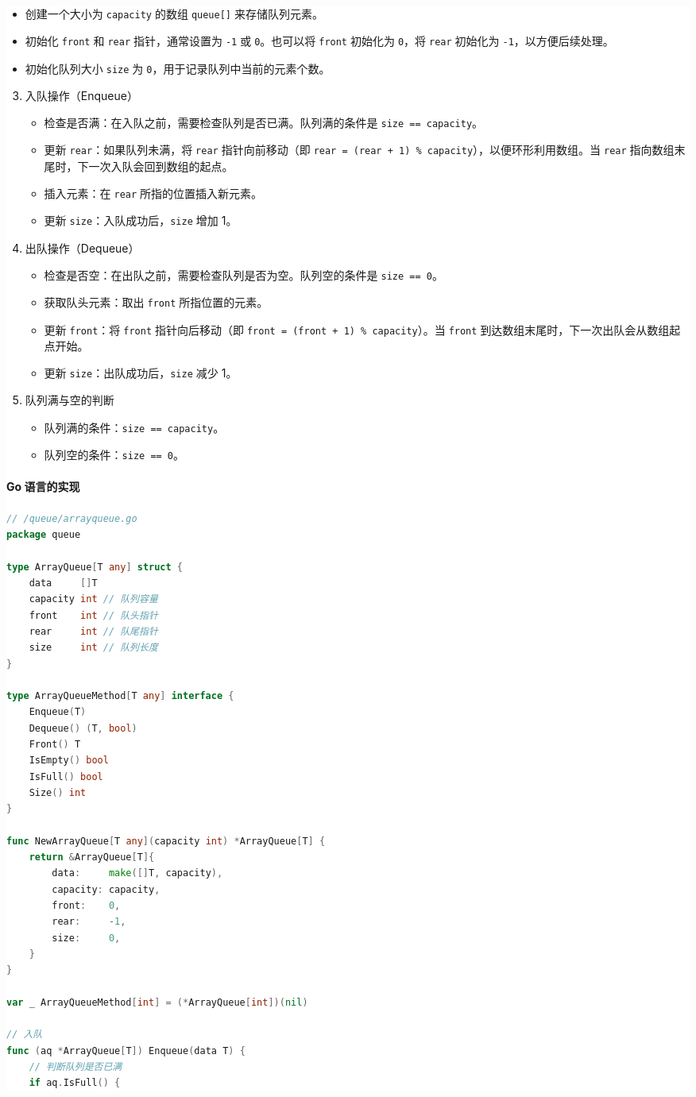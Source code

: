    - 创建一个大小为 `capacity` 的数组 `queue[]` 来存储队列元素。

   - 初始化 `front` 和 `rear` 指针，通常设置为 `-1` 或 `0`。也可以将 `front` 初始化为 `0`，将 `rear` 初始化为 `-1`，以方便后续处理。

   - 初始化队列大小 `size` 为 `0`，用于记录队列中当前的元素个数。

3. 入队操作（Enqueue）

   - 检查是否满：在入队之前，需要检查队列是否已满。队列满的条件是 `size == capacity`。

   - 更新 `rear`：如果队列未满，将 `rear` 指针向前移动（即 `rear = (rear + 1) % capacity`），以便环形利用数组。当 `rear` 指向数组末尾时，下一次入队会回到数组的起点。

   - 插入元素：在 `rear` 所指的位置插入新元素。

   - 更新 `size`：入队成功后，`size` 增加 1。

4. 出队操作（Dequeue）

   - 检查是否空：在出队之前，需要检查队列是否为空。队列空的条件是 `size == 0`。

   - 获取队头元素：取出 `front` 所指位置的元素。

   - 更新 `front`：将 `front` 指针向后移动（即 `front = (front + 1) % capacity`）。当 `front` 到达数组末尾时，下一次出队会从数组起点开始。

   - 更新 `size`：出队成功后，`size` 减少 1。

5. 队列满与空的判断

   - 队列满的条件：`size == capacity`。

   - 队列空的条件：`size == 0`。

#### Go 语言的实现
```go
// /queue/arrayqueue.go
package queue

type ArrayQueue[T any] struct {
	data     []T
	capacity int // 队列容量
	front    int // 队头指针
	rear     int // 队尾指针
	size     int // 队列长度
}

type ArrayQueueMethod[T any] interface {
	Enqueue(T)
	Dequeue() (T, bool)
	Front() T
	IsEmpty() bool
	IsFull() bool
	Size() int
}

func NewArrayQueue[T any](capacity int) *ArrayQueue[T] {
	return &ArrayQueue[T]{
		data:     make([]T, capacity),
		capacity: capacity,
		front:    0,
		rear:     -1,
		size:     0,
	}
}

var _ ArrayQueueMethod[int] = (*ArrayQueue[int])(nil)

// 入队
func (aq *ArrayQueue[T]) Enqueue(data T) {
	// 判断队列是否已满
	if aq.IsFull() {
```